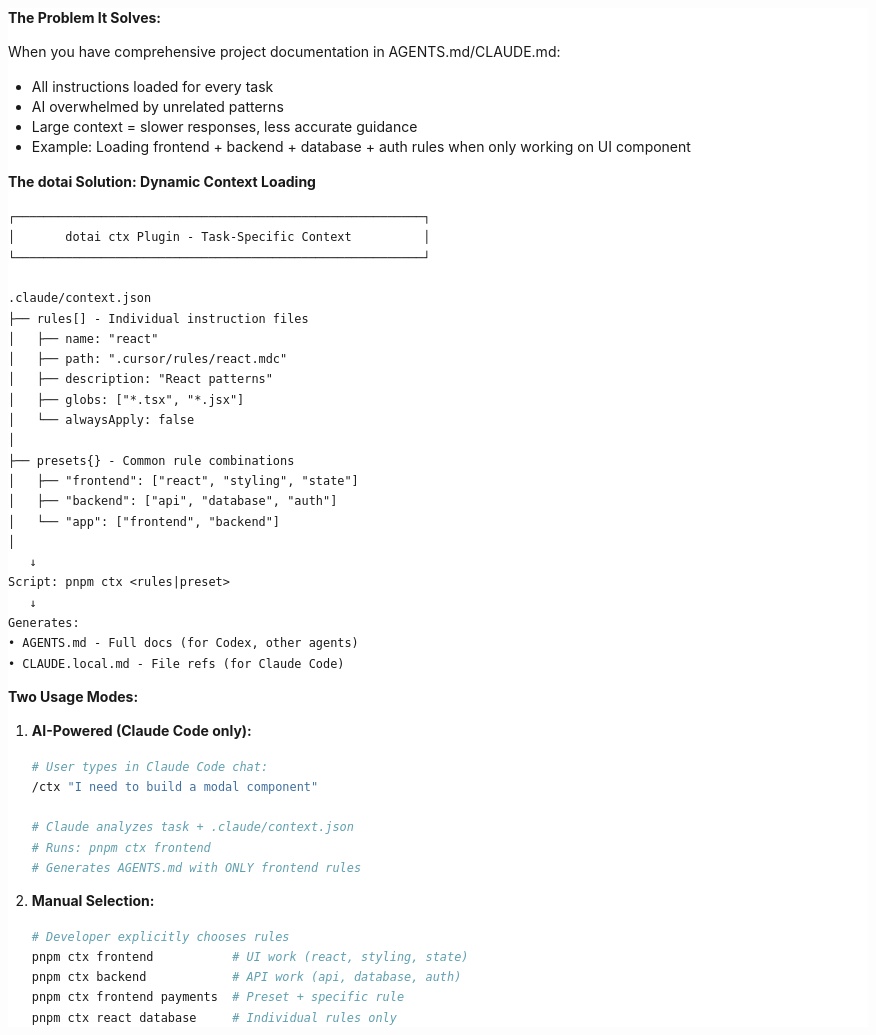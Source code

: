 **The Problem It Solves:**

When you have comprehensive project documentation in AGENTS.md/CLAUDE.md:

- All instructions loaded for every task
- AI overwhelmed by unrelated patterns
- Large context = slower responses, less accurate guidance
- Example: Loading frontend + backend + database + auth rules when only working on UI component

**The dotai Solution: Dynamic Context Loading**

```text
┌─────────────────────────────────────────────────────────┐
│       dotai ctx Plugin - Task-Specific Context          │
└─────────────────────────────────────────────────────────┘

.claude/context.json
├── rules[] - Individual instruction files
│   ├── name: "react"
│   ├── path: ".cursor/rules/react.mdc"
│   ├── description: "React patterns"
│   ├── globs: ["*.tsx", "*.jsx"]
│   └── alwaysApply: false
│
├── presets{} - Common rule combinations
│   ├── "frontend": ["react", "styling", "state"]
│   ├── "backend": ["api", "database", "auth"]
│   └── "app": ["frontend", "backend"]
│
   ↓
Script: pnpm ctx <rules|preset>
   ↓
Generates:
• AGENTS.md - Full docs (for Codex, other agents)
• CLAUDE.local.md - File refs (for Claude Code)
```

**Two Usage Modes:**

1. **AI-Powered (Claude Code only):**

   ```bash
   # User types in Claude Code chat:
   /ctx "I need to build a modal component"

   # Claude analyzes task + .claude/context.json
   # Runs: pnpm ctx frontend
   # Generates AGENTS.md with ONLY frontend rules
   ```

2. **Manual Selection:**

   ```bash
   # Developer explicitly chooses rules
   pnpm ctx frontend           # UI work (react, styling, state)
   pnpm ctx backend            # API work (api, database, auth)
   pnpm ctx frontend payments  # Preset + specific rule
   pnpm ctx react database     # Individual rules only
   ```

